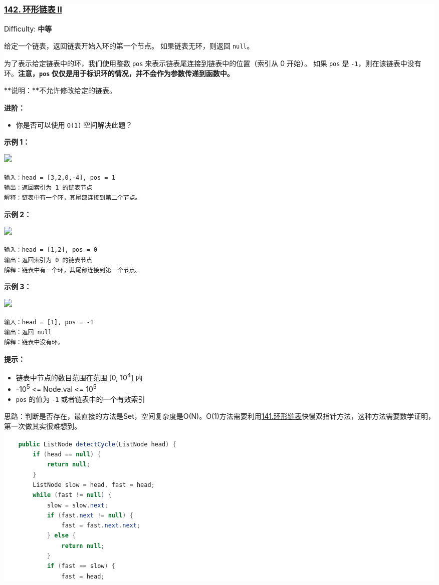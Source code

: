 


### [142. 环形链表 II](https://leetcode-cn.com/problems/linked-list-cycle-ii/)

Difficulty: **中等**


给定一个链表，返回链表开始入环的第一个节点。 如果链表无环，则返回 `null`。

为了表示给定链表中的环，我们使用整数 `pos` 来表示链表尾连接到链表中的位置（索引从 0 开始）。 如果 `pos` 是 `-1`，则在该链表中没有环。**注意，`pos` 仅仅是用于标识环的情况，并不会作为参数传递到函数中。**

**说明：**不允许修改给定的链表。

**进阶：**

*   你是否可以使用 `O(1)` 空间解决此题？

**示例 1：**

![](https://linkeq.oss-cn-chengdu.aliyuncs.com/img/2022/12/12/10-37-41-0ac1c374da73504066d5990dc7ea7cbb-circularlinkedlist-a145.png)

```
输入：head = [3,2,0,-4], pos = 1
输出：返回索引为 1 的链表节点
解释：链表中有一个环，其尾部连接到第二个节点。
```

**示例 2：**

![](https://assets.leetcode-cn.com/aliyun-lc-upload/uploads/2018/12/07/circularlinkedlist_test2.png)

```
输入：head = [1,2], pos = 0
输出：返回索引为 0 的链表节点
解释：链表中有一个环，其尾部连接到第一个节点。
```

**示例 3：**

![](https://assets.leetcode-cn.com/aliyun-lc-upload/uploads/2018/12/07/circularlinkedlist_test3.png)

```
输入：head = [1], pos = -1
输出：返回 null
解释：链表中没有环。
```

**提示：**

*   链表中节点的数目范围在范围 [0, 10<sup>4</sup>] 内
*   -10<sup>5</sup> <= Node.val <= 10<sup>5</sup>
*   `pos` 的值为 `-1` 或者链表中的一个有效索引

思路：判断是否存在，最直接的方法是Set，空间复杂度是O(N)。O(1)方法需要利用[141.环形链表](#141-环形链表)快慢双指针方法，这种方法需要数学证明，第一次做其实很难想到。

```java
	public ListNode detectCycle(ListNode head) {
        if (head == null) {
            return null;
        }
        ListNode slow = head, fast = head;
        while (fast != null) {
            slow = slow.next;
            if (fast.next != null) {
                fast = fast.next.next;
            } else {
                return null;
            }
            if (fast == slow) {
                fast = head;
```
